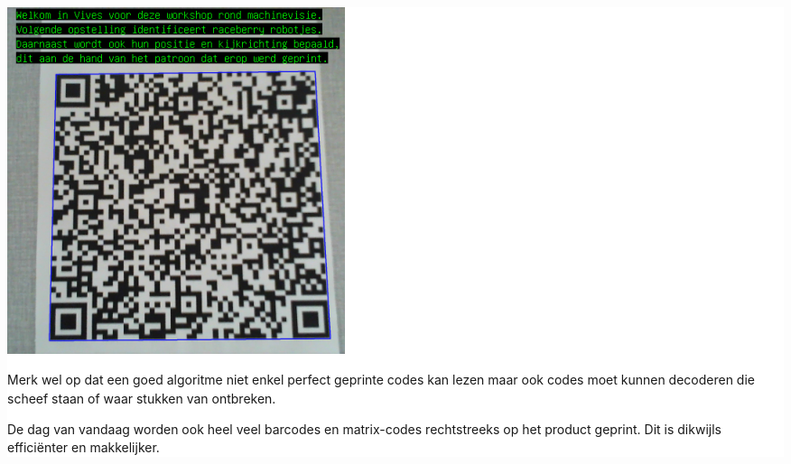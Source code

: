 ![QR code gebruikt bij de workshop](img/qr_code_decode_example.png)

Merk wel op dat een goed algoritme niet enkel perfect geprinte codes kan lezen maar ook codes moet kunnen decoderen die scheef staan of waar stukken van ontbreken.

De dag van vandaag worden ook heel veel barcodes en matrix-codes rechtstreeks op het product geprint. Dit is dikwijls efficiënter en makkelijker.
